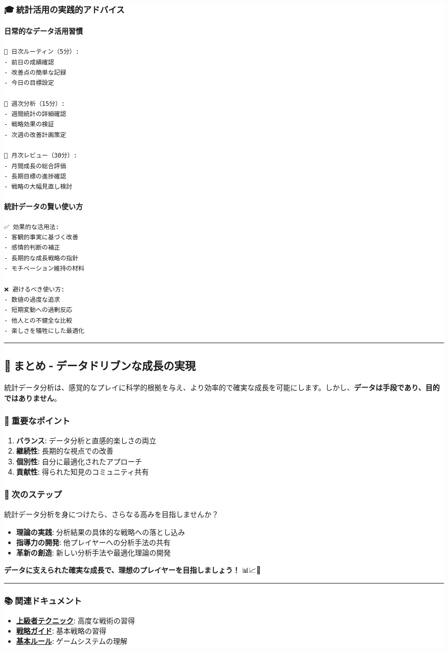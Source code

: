 ### 🎓 統計活用の実践的アドバイス

#### 日常的なデータ活用習慣
```
📅 日次ルーティン（5分）:
- 前日の成績確認
- 改善点の簡単な記録
- 今日の目標設定

📅 週次分析（15分）:
- 週間統計の詳細確認
- 戦略効果の検証
- 次週の改善計画策定

📅 月次レビュー（30分）:
- 月間成長の総合評価
- 長期目標の進捗確認
- 戦略の大幅見直し検討
```

#### 統計データの賢い使い方
```
✅ 効果的な活用法:
- 客観的事実に基づく改善
- 感情的判断の補正
- 長期的な成長戦略の指針
- モチベーション維持の材料

❌ 避けるべき使い方:
- 数値の過度な追求
- 短期変動への過剰反応
- 他人との不健全な比較
- 楽しさを犠牲にした最適化
```

---

## 🎯 まとめ - データドリブンな成長の実現

統計データ分析は、感覚的なプレイに科学的根拠を与え、より効率的で確実な成長を可能にします。しかし、**データは手段であり、目的ではありません**。

### 🌟 重要なポイント
1. **バランス**: データ分析と直感的楽しさの両立
2. **継続性**: 長期的な視点での改善
3. **個別性**: 自分に最適化されたアプローチ
4. **貢献性**: 得られた知見のコミュニティ共有

### 🚀 次のステップ
統計データ分析を身につけたら、さらなる高みを目指しませんか？

- **理論の実践**: 分析結果の具体的な戦略への落とし込み
- **指導力の開発**: 他プレイヤーへの分析手法の共有
- **革新の創造**: 新しい分析手法や最適化理論の開発

**データに支えられた確実な成長で、理想のプレイヤーを目指しましょう！** 📊📈🎯

---

### 📚 関連ドキュメント
- **[上級者テクニック](./ADVANCED_TECHNIQUES.md)**: 高度な戦術の習得
- **[戦略ガイド](../strategies/STRATEGY_GUIDE.md)**: 基本戦略の習得
- **[基本ルール](../../user/BASIC_RULES.md)**: ゲームシステムの理解